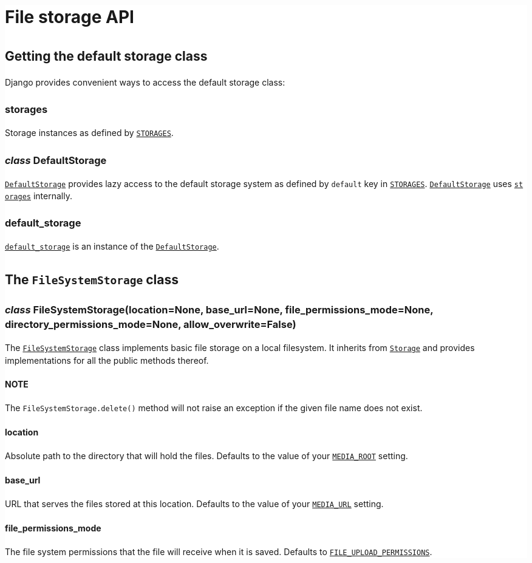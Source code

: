 # File storage API

## Getting the default storage class

Django provides convenient ways to access the default storage class:

### storages

Storage instances as defined by [`STORAGES`](../settings.md#std-setting-STORAGES).

### *class* DefaultStorage

[`DefaultStorage`](#django.core.files.storage.DefaultStorage) provides
lazy access to the default storage system as defined by `default` key in
[`STORAGES`](../settings.md#std-setting-STORAGES). [`DefaultStorage`](#django.core.files.storage.DefaultStorage) uses
[`storages`](#django.core.files.storage.storages) internally.

### default_storage

[`default_storage`](#django.core.files.storage.default_storage) is an instance of the
[`DefaultStorage`](#django.core.files.storage.DefaultStorage).

## The `FileSystemStorage` class

### *class* FileSystemStorage(location=None, base_url=None, file_permissions_mode=None, directory_permissions_mode=None, allow_overwrite=False)

The [`FileSystemStorage`](#django.core.files.storage.FileSystemStorage) class implements
basic file storage on a local filesystem. It inherits from
[`Storage`](#django.core.files.storage.Storage) and provides implementations
for all the public methods thereof.

#### NOTE
The `FileSystemStorage.delete()` method will not raise an exception
if the given file name does not exist.

#### location

Absolute path to the directory that will hold the files.
Defaults to the value of your [`MEDIA_ROOT`](../settings.md#std-setting-MEDIA_ROOT) setting.

#### base_url

URL that serves the files stored at this location.
Defaults to the value of your [`MEDIA_URL`](../settings.md#std-setting-MEDIA_URL) setting.

#### file_permissions_mode

The file system permissions that the file will receive when it is
saved. Defaults to [`FILE_UPLOAD_PERMISSIONS`](../settings.md#std-setting-FILE_UPLOAD_PERMISSIONS).
